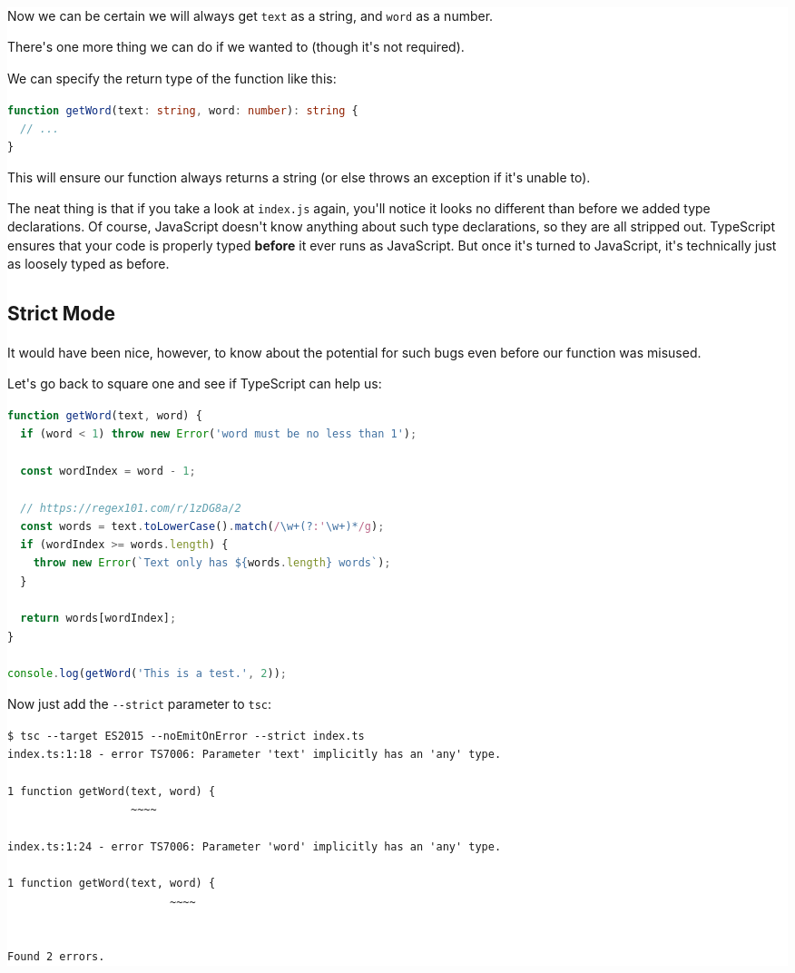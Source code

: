 Now we can be certain we will always get `text` as a string, and `word` as a number.

There's one more thing we can do if we wanted to (though it's not required).

We can specify the return type of the function like this:

```typescript
function getWord(text: string, word: number): string {
  // ...
}
```

This will ensure our function always returns a string (or else throws an exception if it's unable to).

The neat thing is that if you take a look at `index.js` again, you'll notice it looks no different than before we added type declarations. Of course, JavaScript doesn't know anything about such type declarations, so they are all stripped out. TypeScript ensures that your code is properly typed **before** it ever runs as JavaScript. But once it's turned to JavaScript, it's technically just as loosely typed as before.

## Strict Mode

It would have been nice, however, to know about the potential for such bugs even before our function was misused.

Let's go back to square one and see if TypeScript can help us:

```typescript
function getWord(text, word) {
  if (word < 1) throw new Error('word must be no less than 1');

  const wordIndex = word - 1;

  // https://regex101.com/r/1zDG8a/2
  const words = text.toLowerCase().match(/\w+(?:'\w+)*/g);
  if (wordIndex >= words.length) {
    throw new Error(`Text only has ${words.length} words`);
  }

  return words[wordIndex];
}

console.log(getWord('This is a test.', 2));

```

Now just add the `--strict` parameter to `tsc`:

```
$ tsc --target ES2015 --noEmitOnError --strict index.ts
index.ts:1:18 - error TS7006: Parameter 'text' implicitly has an 'any' type.

1 function getWord(text, word) {
                   ~~~~

index.ts:1:24 - error TS7006: Parameter 'word' implicitly has an 'any' type.

1 function getWord(text, word) {
                         ~~~~


Found 2 errors.

```
